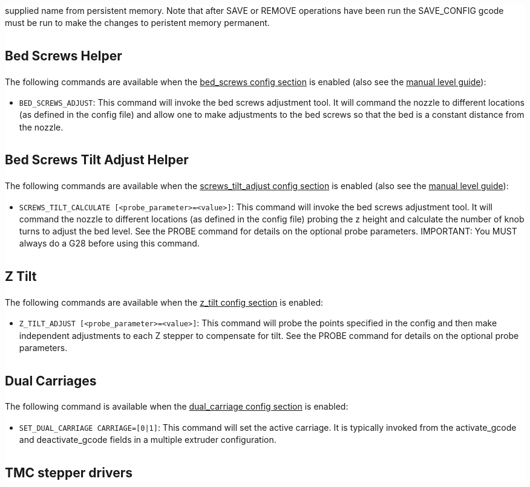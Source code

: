   supplied name from persistent memory.  Note that after SAVE or
  REMOVE operations have been run the SAVE_CONFIG gcode must be run
  to make the changes to peristent memory permanent.

## Bed Screws Helper

The following commands are available when the
[bed_screws config section](Config_Reference.md#bed_screws) is enabled
(also see the
[manual level guide](Manual_Level.md#adjusting-bed-leveling-screws)):
- `BED_SCREWS_ADJUST`: This command will invoke the bed screws
  adjustment tool. It will command the nozzle to different locations
  (as defined in the config file) and allow one to make adjustments to
  the bed screws so that the bed is a constant distance from the
  nozzle.

## Bed Screws Tilt Adjust Helper

The following commands are available when the
[screws_tilt_adjust config section](Config_Reference.md#screws_tilt_adjust)
is enabled (also see the
[manual level guide](Manual_Level.md#adjusting-bed-leveling-screws-using-the-bed-probe)):
- `SCREWS_TILT_CALCULATE [<probe_parameter>=<value>]`: This command
  will invoke the bed screws adjustment tool. It will command the
  nozzle to different locations (as defined in the config file)
  probing the z height and calculate the number of knob turns to
  adjust the bed level. See the PROBE command for details on the
  optional probe parameters.
  IMPORTANT: You MUST always do a G28 before using this command.

## Z Tilt

The following commands are available when the
[z_tilt config section](Config_Reference.md#z_tilt) is enabled:
- `Z_TILT_ADJUST [<probe_parameter>=<value>]`: This command will probe
  the points specified in the config and then make independent
  adjustments to each Z stepper to compensate for tilt. See the PROBE
  command for details on the optional probe parameters.

## Dual Carriages

The following command is available when the
[dual_carriage config section](Config_Reference.md#dual_carriage) is
enabled:
- `SET_DUAL_CARRIAGE CARRIAGE=[0|1]`: This command will set the active
  carriage. It is typically invoked from the activate_gcode and
  deactivate_gcode fields in a multiple extruder configuration.

## TMC stepper drivers

